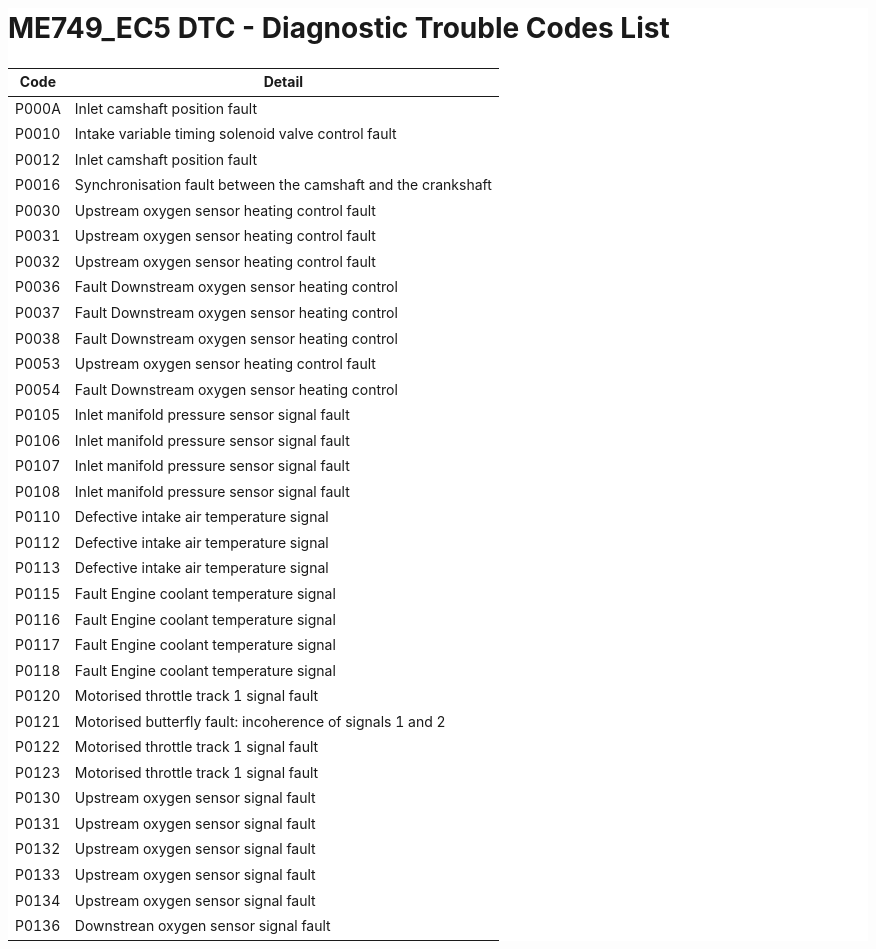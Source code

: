 # ME749_EC5 DTC - Diagnostic Trouble Codes List

| Code | Detail |
| - | - |
| P000A | Inlet camshaft position fault |
| P0010 | Intake variable timing solenoid valve control fault |
| P0012 | Inlet camshaft position fault |
| P0016 | Synchronisation fault between the camshaft and the crankshaft |
| P0030 | Upstream oxygen sensor heating control fault |
| P0031 | Upstream oxygen sensor heating control fault |
| P0032 | Upstream oxygen sensor heating control fault |
| P0036 | Fault Downstream oxygen sensor heating control |
| P0037 | Fault Downstream oxygen sensor heating control |
| P0038 | Fault Downstream oxygen sensor heating control |
| P0053 | Upstream oxygen sensor heating control fault |
| P0054 | Fault Downstream oxygen sensor heating control |
| P0105 | Inlet manifold pressure sensor signal fault |
| P0106 | Inlet manifold pressure sensor signal fault |
| P0107 | Inlet manifold pressure sensor signal fault |
| P0108 | Inlet manifold pressure sensor signal fault |
| P0110 | Defective intake air temperature signal |
| P0112 | Defective intake air temperature signal |
| P0113 | Defective intake air temperature signal |
| P0115 | Fault Engine coolant temperature signal |
| P0116 | Fault Engine coolant temperature signal |
| P0117 | Fault Engine coolant temperature signal |
| P0118 | Fault Engine coolant temperature signal |
| P0120 | Motorised throttle track 1 signal fault |
| P0121 | Motorised butterfly fault: incoherence of signals 1 and 2 |
| P0122 | Motorised throttle track 1 signal fault |
| P0123 | Motorised throttle track 1 signal fault |
| P0130 | Upstream oxygen sensor signal fault |
| P0131 | Upstream oxygen sensor signal fault |
| P0132 | Upstream oxygen sensor signal fault |
| P0133 | Upstream oxygen sensor signal fault |
| P0134 | Upstream oxygen sensor signal fault |
| P0136 | Downstrean oxygen sensor signal fault |